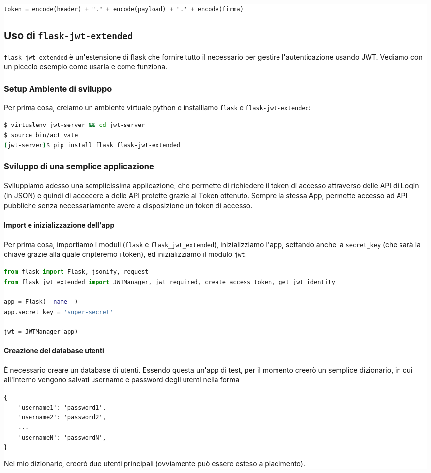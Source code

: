 ```
token = encode(header) + "." + encode(payload) + "." + encode(firma)
```

## Uso di `flask-jwt-extended`

`flask-jwt-extended` è un'estensione di flask che fornire tutto il necessario per gestire l'autenticazione usando JWT. Vediamo con un piccolo esempio come usarla e come funziona.

### Setup Ambiente di sviluppo

Per prima cosa, creiamo un ambiente virtuale python e installiamo `flask` e `flask-jwt-extended`:

```bash
$ virtualenv jwt-server && cd jwt-server
$ source bin/activate
(jwt-server)$ pip install flask flask-jwt-extended
```

### Sviluppo di una semplice applicazione

Sviluppiamo adesso una semplicissima applicazione, che permette di richiedere il token di accesso attraverso delle API di Login (in JSON) e quindi di accedere a delle API protette grazie al Token ottenuto. Sempre la stessa App, permette accesso ad API pubbliche senza necessariamente avere a disposizione un token di accesso.

#### Import e inizializzazione dell'app

Per prima cosa, importiamo i moduli (`flask` e `flask_jwt_extended`), inizializziamo l'app, settando anche la `secret_key` (che sarà la chiave grazie alla quale cripteremo i token), ed inizializziamo il modulo `jwt`.

```python
from flask import Flask, jsonify, request
from flask_jwt_extended import JWTManager, jwt_required, create_access_token, get_jwt_identity

app = Flask(__name__)
app.secret_key = 'super-secret'

jwt = JWTManager(app)
```

#### Creazione del database utenti

È necessario creare un database di utenti. Essendo questa un'app di test, per il momento creerò un semplice dizionario, in cui all'interno vengono salvati username e password degli utenti nella forma

```
{
	'username1': 'password1',
	'username2': 'password2',
	...
	'usernameN': 'passwordN',
}
```
Nel mio dizionario, creerò due utenti principali (ovviamente può essere esteso a piacimento).
